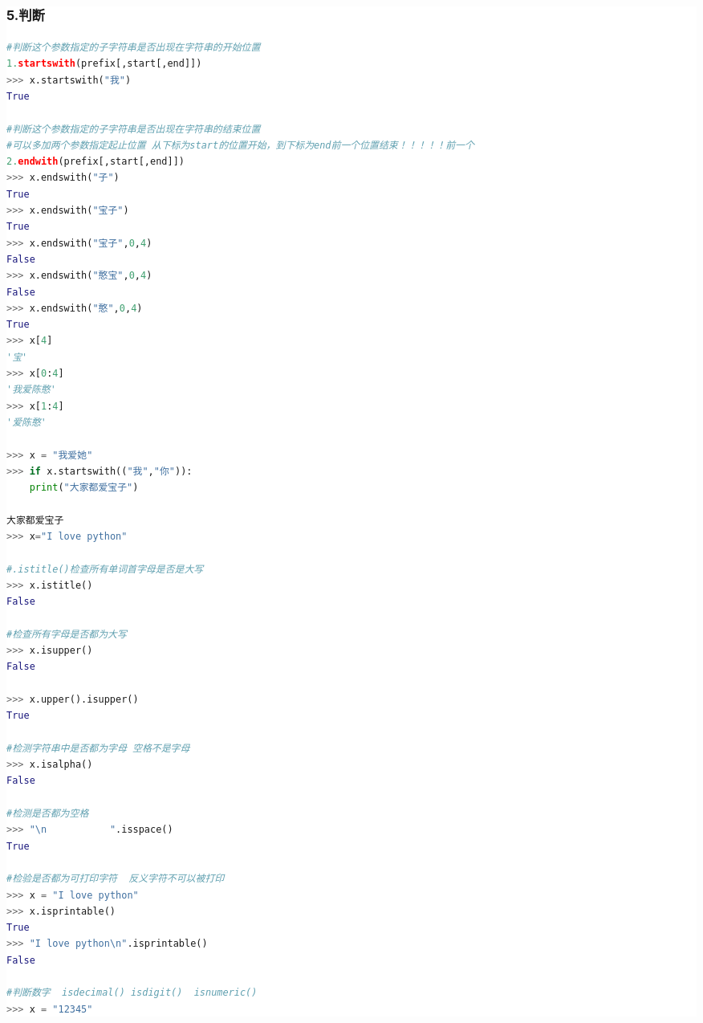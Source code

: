 ### 5.判断

```python
#判断这个参数指定的子字符串是否出现在字符串的开始位置
1.startswith(prefix[,start[,end]])
>>> x.startswith("我")
True

#判断这个参数指定的子字符串是否出现在字符串的结束位置
#可以多加两个参数指定起止位置 从下标为start的位置开始，到下标为end前一个位置结束！！！！！前一个
2.endwith(prefix[,start[,end]])
>>> x.endswith("子")
True
>>> x.endswith("宝子")
True
>>> x.endswith("宝子",0,4)
False
>>> x.endswith("憨宝",0,4)
False
>>> x.endswith("憨",0,4)
True
>>> x[4]
'宝'
>>> x[0:4]
'我爱陈憨'
>>> x[1:4]
'爱陈憨'

>>> x = "我爱她"
>>> if x.startswith(("我","你")):
	print("大家都爱宝子")

大家都爱宝子
>>> x="I love python"

#.istitle()检查所有单词首字母是否是大写
>>> x.istitle()
False

#检查所有字母是否都为大写
>>> x.isupper()
False

>>> x.upper().isupper()
True

#检测字符串中是否都为字母 空格不是字母
>>> x.isalpha()
False

#检测是否都为空格
>>> "\n           ".isspace()
True

#检验是否都为可打印字符  反义字符不可以被打印
>>> x = "I love python"
>>> x.isprintable()
True
>>> "I love python\n".isprintable()
False

#判断数字  isdecimal() isdigit()  isnumeric()
>>> x = "12345"
```